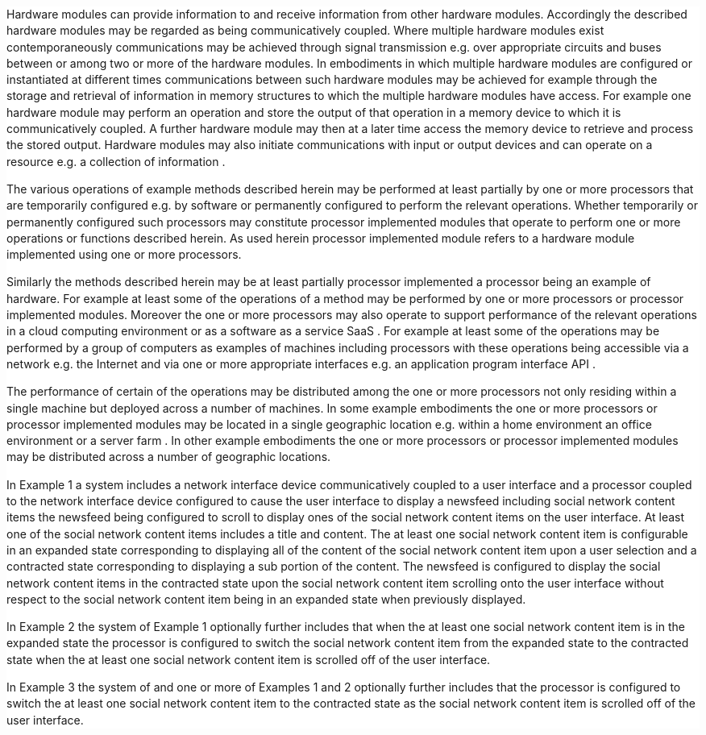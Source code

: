Hardware modules can provide information to and receive information from other hardware modules. Accordingly the described hardware modules may be regarded as being communicatively coupled. Where multiple hardware modules exist contemporaneously communications may be achieved through signal transmission e.g. over appropriate circuits and buses between or among two or more of the hardware modules. In embodiments in which multiple hardware modules are configured or instantiated at different times communications between such hardware modules may be achieved for example through the storage and retrieval of information in memory structures to which the multiple hardware modules have access. For example one hardware module may perform an operation and store the output of that operation in a memory device to which it is communicatively coupled. A further hardware module may then at a later time access the memory device to retrieve and process the stored output. Hardware modules may also initiate communications with input or output devices and can operate on a resource e.g. a collection of information .

The various operations of example methods described herein may be performed at least partially by one or more processors that are temporarily configured e.g. by software or permanently configured to perform the relevant operations. Whether temporarily or permanently configured such processors may constitute processor implemented modules that operate to perform one or more operations or functions described herein. As used herein processor implemented module refers to a hardware module implemented using one or more processors.

Similarly the methods described herein may be at least partially processor implemented a processor being an example of hardware. For example at least some of the operations of a method may be performed by one or more processors or processor implemented modules. Moreover the one or more processors may also operate to support performance of the relevant operations in a cloud computing environment or as a software as a service SaaS . For example at least some of the operations may be performed by a group of computers as examples of machines including processors with these operations being accessible via a network e.g. the Internet and via one or more appropriate interfaces e.g. an application program interface API .

The performance of certain of the operations may be distributed among the one or more processors not only residing within a single machine but deployed across a number of machines. In some example embodiments the one or more processors or processor implemented modules may be located in a single geographic location e.g. within a home environment an office environment or a server farm . In other example embodiments the one or more processors or processor implemented modules may be distributed across a number of geographic locations.

In Example 1 a system includes a network interface device communicatively coupled to a user interface and a processor coupled to the network interface device configured to cause the user interface to display a newsfeed including social network content items the newsfeed being configured to scroll to display ones of the social network content items on the user interface. At least one of the social network content items includes a title and content. The at least one social network content item is configurable in an expanded state corresponding to displaying all of the content of the social network content item upon a user selection and a contracted state corresponding to displaying a sub portion of the content. The newsfeed is configured to display the social network content items in the contracted state upon the social network content item scrolling onto the user interface without respect to the social network content item being in an expanded state when previously displayed.

In Example 2 the system of Example 1 optionally further includes that when the at least one social network content item is in the expanded state the processor is configured to switch the social network content item from the expanded state to the contracted state when the at least one social network content item is scrolled off of the user interface.

In Example 3 the system of and one or more of Examples 1 and 2 optionally further includes that the processor is configured to switch the at least one social network content item to the contracted state as the social network content item is scrolled off of the user interface.
